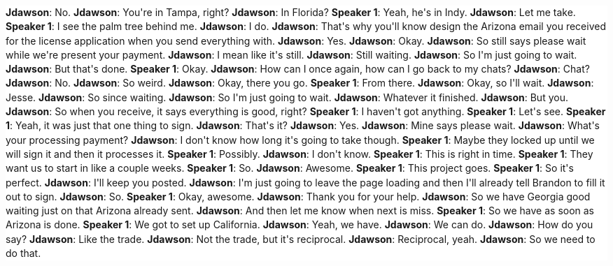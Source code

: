 **Jdawson**: No.
**Jdawson**: You're in Tampa, right?
**Jdawson**: In Florida?
**Speaker 1**: Yeah, he's in Indy.
**Jdawson**: Let me take.
**Speaker 1**: I see the palm tree behind me.
**Jdawson**: I do.
**Jdawson**: That's why you'll know design the Arizona email you received for the license application when you send everything with.
**Jdawson**: Yes.
**Jdawson**: Okay.
**Jdawson**: So still says please wait while we're present your payment.
**Jdawson**: I mean like it's still.
**Jdawson**: Still waiting.
**Jdawson**: So I'm just going to wait.
**Jdawson**: But that's done.
**Speaker 1**: Okay.
**Jdawson**: How can I once again, how can I go back to my chats?
**Jdawson**: Chat?
**Jdawson**: No.
**Jdawson**: So weird.
**Jdawson**: Okay, there you go.
**Speaker 1**: From there.
**Jdawson**: Okay, so I'll wait.
**Jdawson**: Jesse.
**Jdawson**: So since waiting.
**Jdawson**: So I'm just going to wait.
**Jdawson**: Whatever it finished.
**Jdawson**: But you.
**Jdawson**: So when you receive, it says everything is good, right?
**Speaker 1**: I haven't got anything.
**Speaker 1**: Let's see.
**Speaker 1**: Yeah, it was just that one thing to sign.
**Jdawson**: That's it?
**Jdawson**: Yes.
**Jdawson**: Mine says please wait.
**Jdawson**: What's your processing payment?
**Jdawson**: I don't know how long it's going to take though.
**Speaker 1**: Maybe they locked up until we will sign it and then it processes it.
**Speaker 1**: Possibly.
**Jdawson**: I don't know.
**Speaker 1**: This is right in time.
**Speaker 1**: They want us to start in like a couple weeks.
**Speaker 1**: So.
**Jdawson**: Awesome.
**Speaker 1**: This project goes.
**Speaker 1**: So it's perfect.
**Jdawson**: I'll keep you posted.
**Jdawson**: I'm just going to leave the page loading and then I'll already tell Brandon to fill it out to sign.
**Jdawson**: So.
**Speaker 1**: Okay, awesome.
**Jdawson**: Thank you for your help.
**Jdawson**: So we have Georgia good waiting just on that Arizona already sent.
**Jdawson**: And then let me know when next is miss.
**Speaker 1**: So we have as soon as Arizona is done.
**Speaker 1**: We got to set up California.
**Jdawson**: Yeah, we have.
**Jdawson**: We can do.
**Jdawson**: How do you say?
**Jdawson**: Like the trade.
**Jdawson**: Not the trade, but it's reciprocal.
**Jdawson**: Reciprocal, yeah.
**Jdawson**: So we need to do that.